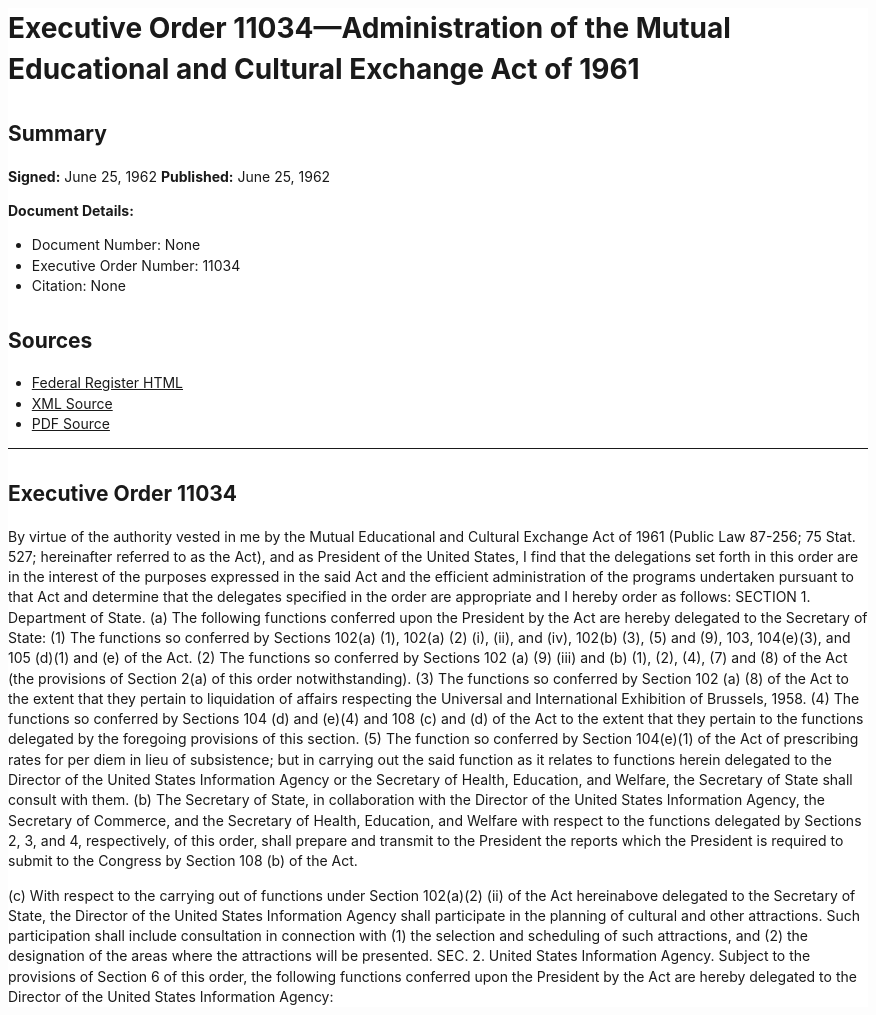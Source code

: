 # Executive Order 11034—Administration of the Mutual Educational and Cultural Exchange Act of 1961

## Summary

**Signed:** June 25, 1962
**Published:** June 25, 1962

**Document Details:**
- Document Number: None
- Executive Order Number: 11034
- Citation: None

## Sources
- [Federal Register HTML](https://www.presidency.ucsb.edu/documents/executive-order-11034-administration-the-mutual-educational-and-cultural-exchange-act-1961)
- [XML Source](None)
- [PDF Source](None)

---

## Executive Order 11034

By virtue of the authority vested in me by the Mutual Educational and Cultural Exchange Act of 1961 (Public Law 87-256; 75 Stat. 527; hereinafter referred to as the Act), and as President of the United States, I find that the delegations set forth in this order are in the interest of the purposes expressed in the said Act and the efficient administration of the programs undertaken pursuant to that Act and determine that the delegates specified in the order are appropriate and I hereby order as follows:
SECTION 1. Department of State. (a) The following functions conferred upon the President by the Act are hereby delegated to the Secretary of State:
    (1) The functions so conferred by Sections 102(a) (1), 102(a) (2) (i), (ii), and (iv), 102(b) (3), (5) and (9), 103, 104(e)(3), and 105 (d)(1) and (e) of the Act.
    (2) The functions so conferred by Sections 102 (a) (9) (iii) and (b) (1), (2), (4), (7) and (8) of the Act (the provisions of Section 2(a) of this order notwithstanding).
    (3) The functions so conferred by Section 102 (a) (8) of the Act to the extent that they pertain to liquidation of affairs respecting the Universal and International Exhibition of Brussels, 1958.
    (4) The functions so conferred by Sections 104 (d) and (e)(4) and 108 (c) and (d) of the Act to the extent that they pertain to the functions delegated by the foregoing provisions of this section.
    (5) The function so conferred by Section 104(e)(1) of the Act of prescribing rates for per diem in lieu of subsistence; but in carrying out the said function as it relates to functions herein delegated to the Director of the United States Information Agency or the Secretary of Health, Education, and Welfare, the Secretary of State shall consult with them.
(b) The Secretary of State, in collaboration with the Director of the United States Information Agency, the Secretary of Commerce, and the Secretary of Health, Education, and Welfare with respect to the functions delegated by Sections 2, 3, and 4, respectively, of this order, shall prepare and transmit to the President the reports which the President is required to submit to the Congress by Section 108 (b) of the Act.

(c) With respect to the carrying out of functions under Section 102(a)(2) (ii) of the Act hereinabove delegated to the Secretary of State, the Director of the United States Information Agency shall participate in the planning of cultural and other attractions. Such participation shall include consultation in connection with (1) the selection and scheduling of such attractions, and (2) the designation of the areas where the attractions will be presented.
SEC. 2. United States Information Agency. Subject to the provisions of Section 6 of this order, the following functions conferred upon the President by the Act are hereby delegated to the Director of the United States Information Agency:
